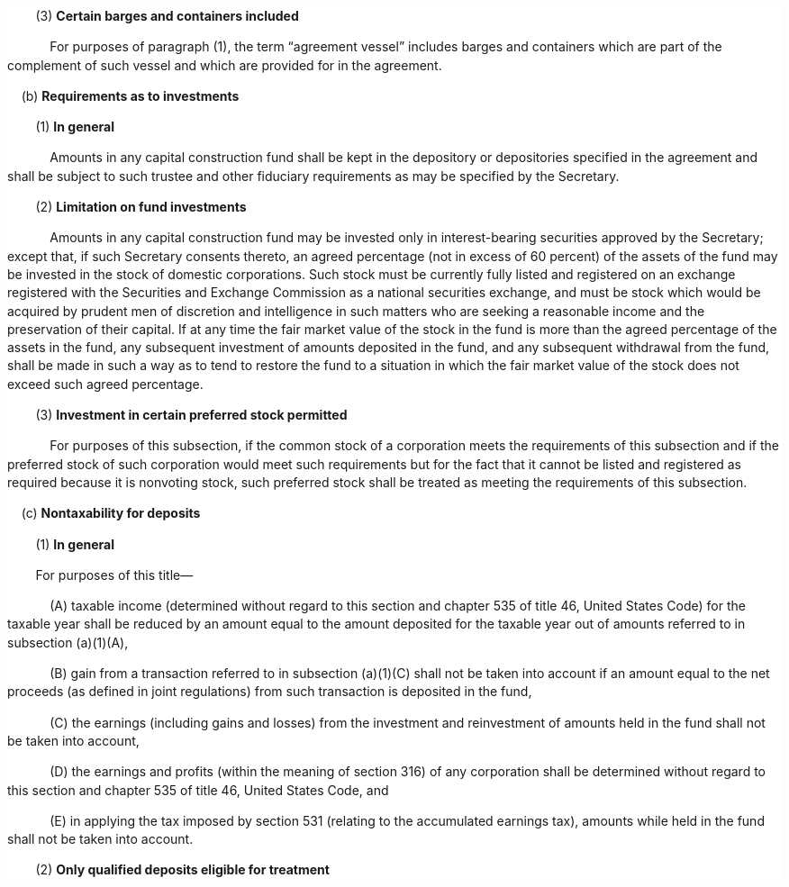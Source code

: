         (3) __Certain barges and containers included__ 

            For purposes of paragraph (1), the term “agreement vessel” includes barges and containers which are part of the complement of such vessel and which are provided for in the agreement.

    (b) __Requirements as to investments__ 

        (1) __In general__ 

            Amounts in any capital construction fund shall be kept in the depository or depositories specified in the agreement and shall be subject to such trustee and other fiduciary requirements as may be specified by the Secretary.

        (2) __Limitation on fund investments__ 

            Amounts in any capital construction fund may be invested only in interest-bearing securities approved by the Secretary; except that, if such Secretary consents thereto, an agreed percentage (not in excess of 60 percent) of the assets of the fund may be invested in the stock of domestic corporations. Such stock must be currently fully listed and registered on an exchange registered with the Securities and Exchange Commission as a national securities exchange, and must be stock which would be acquired by prudent men of discretion and intelligence in such matters who are seeking a reasonable income and the preservation of their capital. If at any time the fair market value of the stock in the fund is more than the agreed percentage of the assets in the fund, any subsequent investment of amounts deposited in the fund, and any subsequent withdrawal from the fund, shall be made in such a way as to tend to restore the fund to a situation in which the fair market value of the stock does not exceed such agreed percentage.

        (3) __Investment in certain preferred stock permitted__ 

            For purposes of this subsection, if the common stock of a corporation meets the requirements of this subsection and if the preferred stock of such corporation would meet such requirements but for the fact that it cannot be listed and registered as required because it is nonvoting stock, such preferred stock shall be treated as meeting the requirements of this subsection.

    (c) __Nontaxability for deposits__ 

        (1) __In general__ 

        For purposes of this title—

            (A) taxable income (determined without regard to this section and chapter 535 of title 46, United States Code) for the taxable year shall be reduced by an amount equal to the amount deposited for the taxable year out of amounts referred to in subsection (a)(1)(A),

            (B) gain from a transaction referred to in subsection (a)(1)(C) shall not be taken into account if an amount equal to the net proceeds (as defined in joint regulations) from such transaction is deposited in the fund,

            (C) the earnings (including gains and losses) from the investment and reinvestment of amounts held in the fund shall not be taken into account,

            (D) the earnings and profits (within the meaning of section 316) of any corporation shall be determined without regard to this section and chapter 535 of title 46, United States Code, and

            (E) in applying the tax imposed by section 531 (relating to the accumulated earnings tax), amounts while held in the fund shall not be taken into account.

        (2) __Only qualified deposits eligible for treatment__ 
